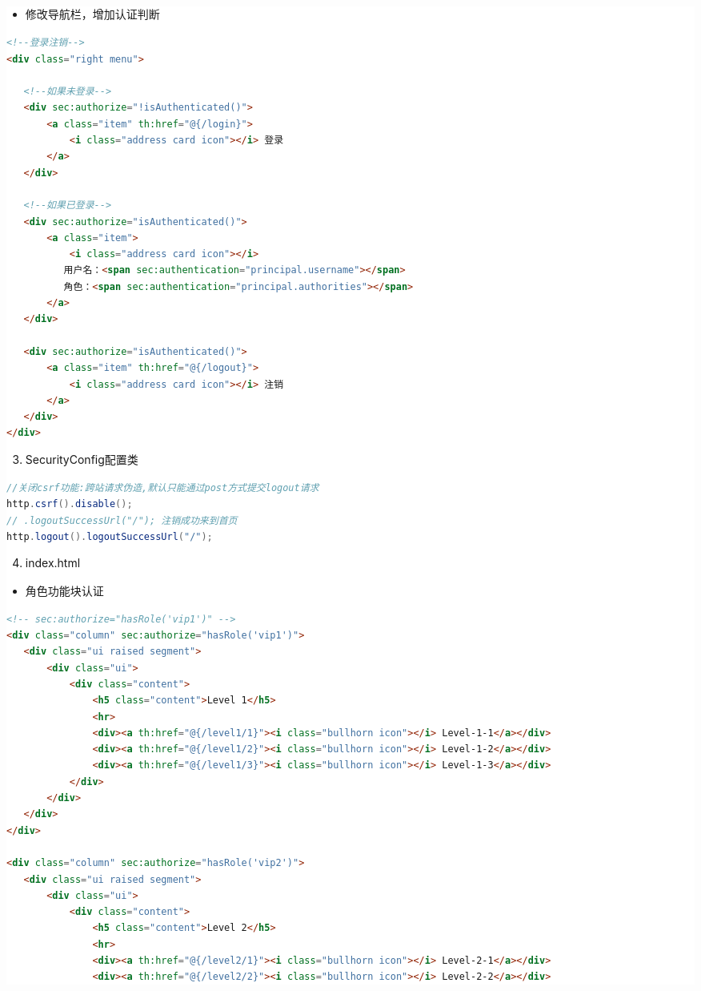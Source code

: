 * 修改导航栏，增加认证判断

```html
<!--登录注销-->
<div class="right menu">

   <!--如果未登录-->
   <div sec:authorize="!isAuthenticated()">
       <a class="item" th:href="@{/login}">
           <i class="address card icon"></i> 登录
       </a>
   </div>

   <!--如果已登录-->
   <div sec:authorize="isAuthenticated()">
       <a class="item">
           <i class="address card icon"></i>
          用户名：<span sec:authentication="principal.username"></span>
          角色：<span sec:authentication="principal.authorities"></span>
       </a>
   </div>

   <div sec:authorize="isAuthenticated()">
       <a class="item" th:href="@{/logout}">
           <i class="address card icon"></i> 注销
       </a>
   </div>
</div>
```

3. SecurityConfig配置类

```java
//关闭csrf功能:跨站请求伪造,默认只能通过post方式提交logout请求
http.csrf().disable();
// .logoutSuccessUrl("/"); 注销成功来到首页
http.logout().logoutSuccessUrl("/");
```

4. index.html

* 角色功能块认证

```html
<!-- sec:authorize="hasRole('vip1')" -->
<div class="column" sec:authorize="hasRole('vip1')">
   <div class="ui raised segment">
       <div class="ui">
           <div class="content">
               <h5 class="content">Level 1</h5>
               <hr>
               <div><a th:href="@{/level1/1}"><i class="bullhorn icon"></i> Level-1-1</a></div>
               <div><a th:href="@{/level1/2}"><i class="bullhorn icon"></i> Level-1-2</a></div>
               <div><a th:href="@{/level1/3}"><i class="bullhorn icon"></i> Level-1-3</a></div>
           </div>
       </div>
   </div>
</div>

<div class="column" sec:authorize="hasRole('vip2')">
   <div class="ui raised segment">
       <div class="ui">
           <div class="content">
               <h5 class="content">Level 2</h5>
               <hr>
               <div><a th:href="@{/level2/1}"><i class="bullhorn icon"></i> Level-2-1</a></div>
               <div><a th:href="@{/level2/2}"><i class="bullhorn icon"></i> Level-2-2</a></div>
```